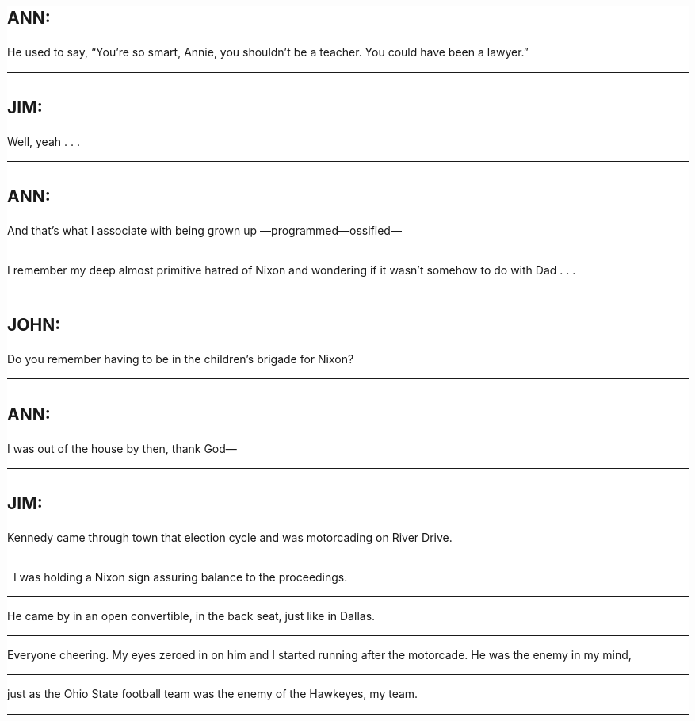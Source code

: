 
## ANN:
He used to say, “You’re so smart, Annie, you shouldn’t be a teacher. You could have been a lawyer.”

---

## JIM:
Well, yeah . . .

---

## ANN:

And that’s what I associate with being grown up —programmed—ossified—

---

I remember my deep almost primitive hatred of Nixon and wondering if it wasn’t somehow to do with Dad . . .

---

## JOHN:
Do you remember having to be in the children’s brigade for Nixon?

---

## ANN:
I was out of the house by then, thank God—

---

## JIM:
Kennedy came through town that election cycle and was motorcading on River Drive.

---


 
I was holding a Nixon sign assuring balance to the proceedings.

---

He came by in an open convertible, in the back seat, just like in Dallas.

---

Everyone cheering. My eyes zeroed in on him and I started running after the motorcade. He was the enemy in my mind,

---

just as the Ohio State football team was the enemy of the Hawkeyes, my team.

---